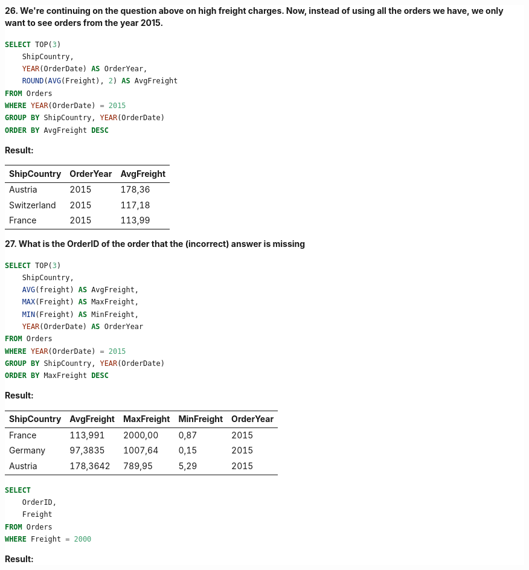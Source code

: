 **26.  We're continuing on the question above on high freight charges. Now, instead of using all the orders we have, we only want to see orders from the year 2015.**
```SQL
SELECT TOP(3)
	ShipCountry,
	YEAR(OrderDate) AS OrderYear,
	ROUND(AVG(Freight), 2) AS AvgFreight
FROM Orders
WHERE YEAR(OrderDate) = 2015
GROUP BY ShipCountry, YEAR(OrderDate)
ORDER BY AvgFreight DESC
```
**Result:**

| ShipCountry | OrderYear | AvgFreight |
|-------------|-----------|------------|
| Austria     | 2015      | 178,36     |
| Switzerland | 2015      | 117,18     |
| France      | 2015      | 113,99     |

**27.  What is the OrderID of the order that the (incorrect) answer is missing**
```SQL
SELECT TOP(3)
	ShipCountry,
	AVG(freight) AS AvgFreight,
	MAX(Freight) AS MaxFreight,
	MIN(Freight) AS MinFreight,
	YEAR(OrderDate) AS OrderYear
FROM Orders
WHERE YEAR(OrderDate) = 2015
GROUP BY ShipCountry, YEAR(OrderDate)
ORDER BY MaxFreight DESC
```
**Result:**

| ShipCountry | AvgFreight | MaxFreight | MinFreight | OrderYear |
|-------------|------------|------------|------------|-----------|
| France      | 113,991    | 2000,00    | 0,87       | 2015      |
| Germany     | 97,3835    | 1007,64    | 0,15       | 2015      |
| Austria     | 178,3642   | 789,95     | 5,29       | 2015      |

```SQL
SELECT
	OrderID,
	Freight
FROM Orders
WHERE Freight = 2000
```
**Result:**

